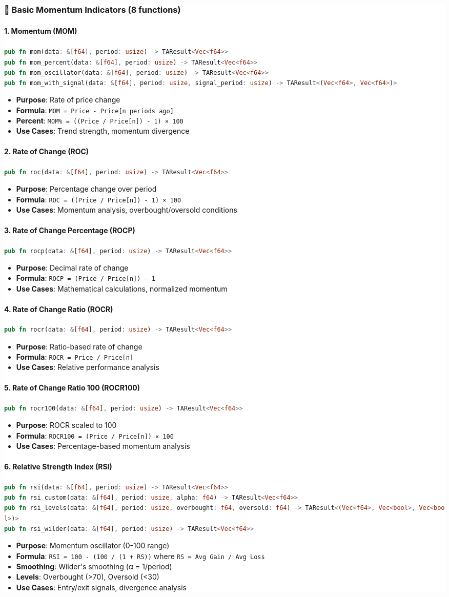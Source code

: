 ### 🎯 Basic Momentum Indicators (8 functions)

#### 1. Momentum (MOM)
```rust
pub fn mom(data: &[f64], period: usize) -> TAResult<Vec<f64>>
pub fn mom_percent(data: &[f64], period: usize) -> TAResult<Vec<f64>>
pub fn mom_oscillator(data: &[f64], period: usize) -> TAResult<Vec<f64>>
pub fn mom_with_signal(data: &[f64], period: usize, signal_period: usize) -> TAResult<(Vec<f64>, Vec<f64>)>
```
- **Purpose**: Rate of price change
- **Formula**: `MOM = Price - Price[n periods ago]`
- **Percent**: `MOM% = ((Price / Price[n]) - 1) × 100`
- **Use Cases**: Trend strength, momentum divergence

#### 2. Rate of Change (ROC)
```rust
pub fn roc(data: &[f64], period: usize) -> TAResult<Vec<f64>>
```
- **Purpose**: Percentage change over period
- **Formula**: `ROC = ((Price / Price[n]) - 1) × 100`
- **Use Cases**: Momentum analysis, overbought/oversold conditions

#### 3. Rate of Change Percentage (ROCP)
```rust
pub fn rocp(data: &[f64], period: usize) -> TAResult<Vec<f64>>
```
- **Purpose**: Decimal rate of change
- **Formula**: `ROCP = (Price / Price[n]) - 1`
- **Use Cases**: Mathematical calculations, normalized momentum

#### 4. Rate of Change Ratio (ROCR)
```rust
pub fn rocr(data: &[f64], period: usize) -> TAResult<Vec<f64>>
```
- **Purpose**: Ratio-based rate of change
- **Formula**: `ROCR = Price / Price[n]`
- **Use Cases**: Relative performance analysis

#### 5. Rate of Change Ratio 100 (ROCR100)
```rust
pub fn rocr100(data: &[f64], period: usize) -> TAResult<Vec<f64>>
```
- **Purpose**: ROCR scaled to 100
- **Formula**: `ROCR100 = (Price / Price[n]) × 100`
- **Use Cases**: Percentage-based momentum analysis

#### 6. Relative Strength Index (RSI)
```rust
pub fn rsi(data: &[f64], period: usize) -> TAResult<Vec<f64>>
pub fn rsi_custom(data: &[f64], period: usize, alpha: f64) -> TAResult<Vec<f64>>
pub fn rsi_levels(data: &[f64], period: usize, overbought: f64, oversold: f64) -> TAResult<(Vec<f64>, Vec<bool>, Vec<bool>)>
pub fn rsi_wilder(data: &[f64], period: usize) -> TAResult<Vec<f64>>
```
- **Purpose**: Momentum oscillator (0-100 range)
- **Formula**: `RSI = 100 - (100 / (1 + RS))` where `RS = Avg Gain / Avg Loss`
- **Smoothing**: Wilder's smoothing (α = 1/period)
- **Levels**: Overbought (>70), Oversold (<30)
- **Use Cases**: Entry/exit signals, divergence analysis
